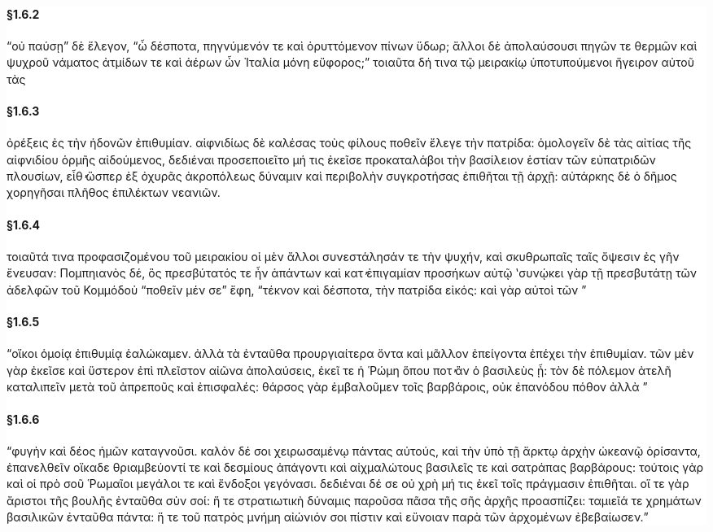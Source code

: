 #### §1.6.2  

<p rend="cont">
                  <q>οὐ παύσῃ</q> δὲ ἔλεγον, <q>ὦ δέσποτα, πηγνύμενόν τε
καὶ ὀρυττόμενον πίνων ὕδωρ; ἄλλοι δὲ ἀπολαύσουσι
πηγῶν τε θερμῶν καὶ ψυχροῦ νάματος ἀτμίδων τε
καὶ ἀέρων ὧν Ἰταλία μόνη εὔφορος;</q> τοιαῦτα δή τινα τῷ μειρακίῳ ὑποτυπούμενοι ἤγειρον αὐτοῦ τὰς
</p>  

#### §1.6.3  

<p rend="cont">ὀρέξεις ἐς τὴν ἡδονῶν ἐπιθυμίαν. αἰφνιδίως δὲ καλέσας
<pb n="p.11"/>
τοὺς φίλους ποθεῖν ἔλεγε τὴν πατρίδα: ὁμολογεῖν
δὲ τὰς αἰτίας τῆς αἰφνιδίου ὁρμῆς αἰδούμενος,
δεδιέναι προσεποιεῖτο μή τις ἐκεῖσε προκαταλάβοι τὴν
βασίλειον ἑστίαν τῶν εὐπατριδῶν πλουσίων, εἶθ̓
ὥσπερ ἐξ ὀχυρᾶς ἀκροπόλεως δύναμιν καὶ περιβολὴν
συγκροτήσας ἐπιθῆται τῇ ἀρχῇ: αὐτάρκης δὲ ὁ δῆμος
χορηγῆσαι πλῆθος ἐπιλέκτων νεανιῶν.
</p>  

#### §1.6.4  

<p rend="cont">τοιαῦτά τινα προφασιζομένου τοῦ μειρακίου οἱ μὲν ἄλλοι συνεστάλησάν τε τὴν ψυχήν, καὶ σκυθρωπαῖς
ταῖς ὄψεσιν ἐς γῆν ἔνευσαν: Πομπηιανὸς δέ, ὃς
πρεσβύτατός τε ἦν ἁπάντων καὶ κατ̓ ἐπιγαμίαν προσήκων
αὐτῷ ʽσυνῴκει γὰρ τῇ πρεσβυτάτῃ τῶν ἀδελφῶν
τοῦ Κομμόδοὐ <q>ποθεῖν μέν σε</q> ἔφη, <q>τέκνον
καὶ δέσποτα, τὴν πατρίδα εἰκός: καὶ γὰρ αὐτοὶ τῶν
</q></p>  

#### §1.6.5  

<p rend="cont"><q rend="cont">οἴκοι ὁμοίᾳ ἐπιθυμίᾳ ἑαλώκαμεν. ἀλλὰ τὰ ἐνταῦθα προυργιαίτερα ὄντα καὶ μᾶλλον ἐπείγοντα ἐπέχει τὴν
ἐπιθυμίαν. τῶν μὲν γὰρ ἐκεῖσε καὶ ὕστερον ἐπὶ πλεῖστον
αἰῶνα ἀπολαύσεις, ἐκεῖ τε ἡ Ῥώμη ὅπου ποτ̓
ἂν ὁ βασιλεὺς ᾖ: τὸν δὲ πόλεμον ἀτελῆ καταλιπεῖν
μετὰ τοῦ ἀπρεποῦς καὶ ἐπισφαλές: θάρσος γὰρ ἐμβαλοῦμεν
τοῖς βαρβάροις, οὐκ ἐπανόδου πόθον ἀλλὰ
</q></p>  

#### §1.6.6  

<p rend="cont"><q rend="cont">φυγὴν καὶ δέος ἡμῶν καταγνοῦσι. καλὸν δέ σοι χειρωσαμένῳ πάντας αὐτούς, καὶ τὴν ὑπὸ τῇ ἄρκτῳ ἀρχὴν
ὠκεανῷ ὁρίσαντα, ἐπανελθεῖν οἴκαδε θριαμβεύοντί
τε καὶ δεσμίους ἀπάγοντι καὶ αἰχμαλώτους βασιλεῖς
τε καὶ σατράπας βαρβάρους: τούτοις γὰρ καὶ οἱ
πρὸ σοῦ Ῥωμαῖοι μεγάλοι τε καὶ ἔνδοξοι γεγόνασι.
δεδιέναι δέ σε οὐ χρὴ μή τις ἐκεῖ τοῖς πράγμασιν ἐπιθῆται.
οἵ τε γὰρ ἄριστοι τῆς βουλῆς ἐνταῦθα σὺν σοί:
ἥ τε στρατιωτικὴ δύναμις παροῦσα πᾶσα τῆς σῆς ἀρχῆς
προασπίζει: ταμιεῖά τε χρημάτων βασιλικῶν ἐνταῦθα
<pb n="p.12"/>
πάντα: ἥ τε τοῦ πατρὸς μνήμη αἰώνιόν σοι
πίστιν καὶ εὔνοιαν παρὰ τῶν ἀρχομένων ἐβεβαίωσεν.</q>
                  </p>  
